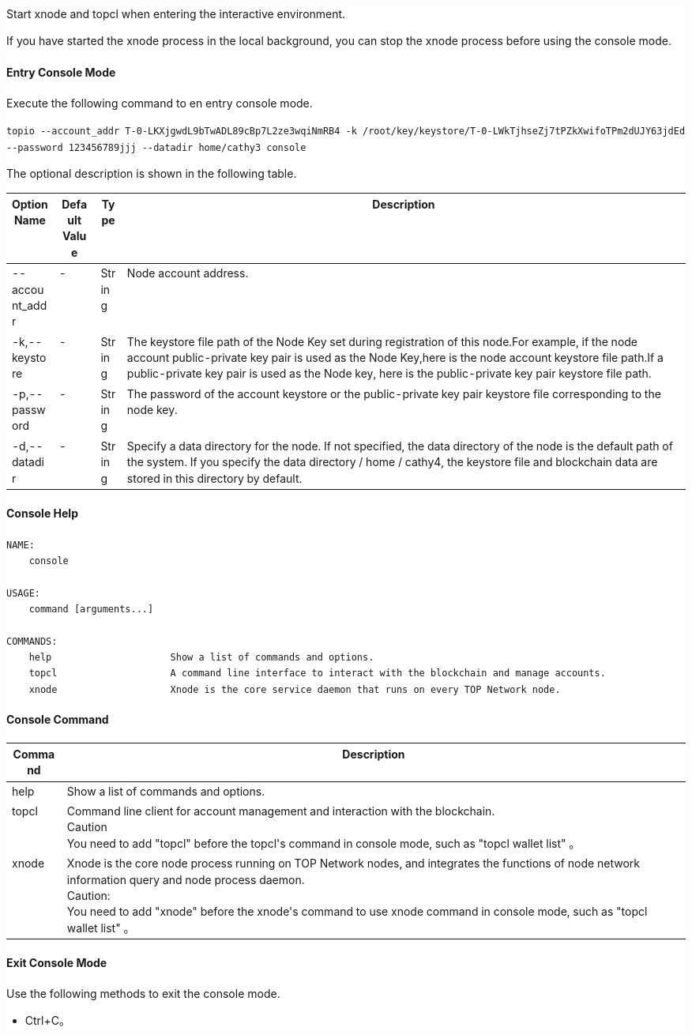 Start xnode and topcl when entering the interactive environment.

If you have started the xnode process in the local background, you can stop the xnode process before using the console mode.

#### Entry Console Mode

Execute the following command to en entry console mode.

```
topio --account_addr T-0-LKXjgwdL9bTwADL89cBp7L2ze3wqiNmRB4 -k /root/key/keystore/T-0-LWkTjhseZj7tPZkXwifoTPm2dUJY63jdEd --password 123456789jjj --datadir home/cathy3 console
```

The optional description is shown in the following table.

| Option Name    | Default Value | Type   | Description                                                  |
| -------------- | ------------- | ------ | ------------------------------------------------------------ |
| --account_addr | -             | String | Node account address.                                        |
| -k,--keystore  | -             | String | The keystore file path of the Node Key set during registration of this node.For example, if the node account public-private key pair is used as the Node Key,here is the node account keystore file path.If a public-private key pair is used as the Node key, here is the public-private key pair keystore file path. |
| -p,--password  | -             | String | The password of the account keystore or the public-private key pair keystore file corresponding to the node key. |
| -d,--datadir   | -             | String | Specify a data directory for the node. If not specified, the data directory of the node is the default path of the system. If you specify the data directory / home / cathy4, the keystore file and blockchain data are stored in this directory by default. |

#### Console Help

```
NAME:
    console

USAGE:
    command [arguments...]

COMMANDS:
    help                     Show a list of commands and options.
    topcl                    A command line interface to interact with the blockchain and manage accounts.
    xnode                    Xnode is the core service daemon that runs on every TOP Network node.
```

#### Console Command

| Command | Description                                                  |
| ------- | ------------------------------------------------------------ |
| help    | Show a list of commands and options.                         |
| topcl   | Command line client for account management and interaction with the blockchain.<br/>Caution<br/>You need to add "topcl" before the topcl's command in console mode, such as "topcl wallet list" 。 |
| xnode   | Xnode is the core node process running on TOP Network nodes, and integrates the functions of node network information query and node process daemon.<br/>Caution:<br/>You need to add "xnode" before the xnode's command to use xnode command in console mode, such as "topcl wallet list" 。 |

#### Exit Console Mode

Use the following methods to exit the console mode.

* Ctrl+C。
